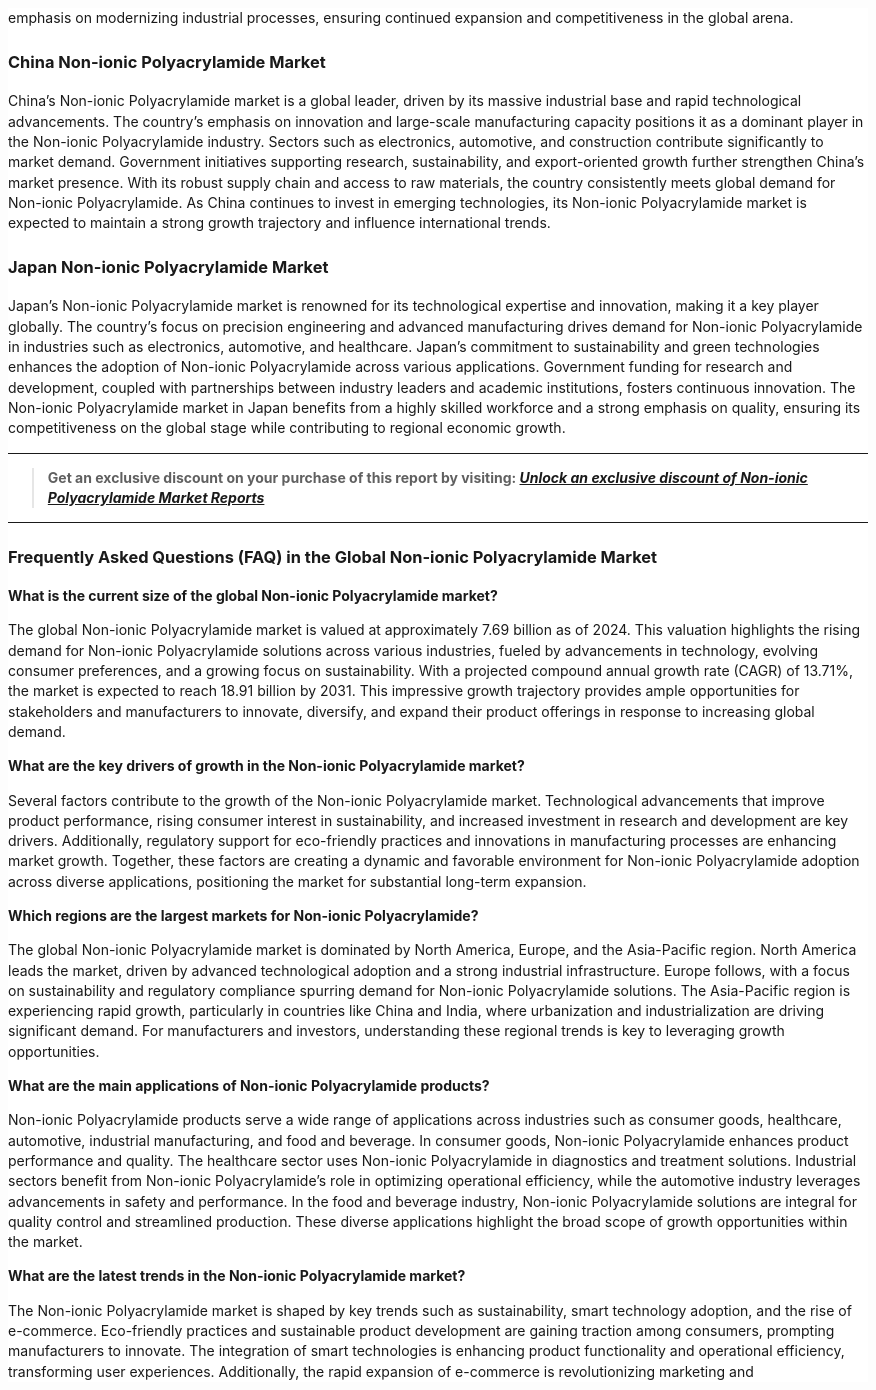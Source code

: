 emphasis on modernizing industrial processes, ensuring continued expansion and competitiveness in the global arena.</p><h3>China Non-ionic Polyacrylamide Market</h3><p>China&rsquo;s Non-ionic Polyacrylamide market is a global leader, driven by its massive industrial base and rapid technological advancements. The country&rsquo;s emphasis on innovation and large-scale manufacturing capacity positions it as a dominant player in the Non-ionic Polyacrylamide industry. Sectors such as electronics, automotive, and construction contribute significantly to market demand. Government initiatives supporting research, sustainability, and export-oriented growth further strengthen China&rsquo;s market presence. With its robust supply chain and access to raw materials, the country consistently meets global demand for Non-ionic Polyacrylamide. As China continues to invest in emerging technologies, its Non-ionic Polyacrylamide market is expected to maintain a strong growth trajectory and influence international trends.</p><h3>Japan Non-ionic Polyacrylamide Market</h3><p>Japan&rsquo;s Non-ionic Polyacrylamide market is renowned for its technological expertise and innovation, making it a key player globally. The country&rsquo;s focus on precision engineering and advanced manufacturing drives demand for Non-ionic Polyacrylamide in industries such as electronics, automotive, and healthcare. Japan&rsquo;s commitment to sustainability and green technologies enhances the adoption of Non-ionic Polyacrylamide across various applications. Government funding for research and development, coupled with partnerships between industry leaders and academic institutions, fosters continuous innovation. The Non-ionic Polyacrylamide market in Japan benefits from a highly skilled workforce and a strong emphasis on quality, ensuring its competitiveness on the global stage while contributing to regional economic growth.</p><hr /><blockquote><p><strong>Get an exclusive discount on your purchase of this report by visiting: <em><a href="://marketresearchpulse.com/ask-for-discount/21808?utm_source=Github&amp;utm_medium=022">Unlock an exclusive discount of Non-ionic Polyacrylamide Market Reports</a></em>&nbsp;</strong></p></blockquote><hr /><h3>Frequently Asked Questions (FAQ) in the Global Non-ionic Polyacrylamide Market</h3><p><strong>What is the current size of the global Non-ionic Polyacrylamide market?</strong></p><p>The global Non-ionic Polyacrylamide market is valued at approximately 7.69 billion as of 2024. This valuation highlights the rising demand for Non-ionic Polyacrylamide solutions across various industries, fueled by advancements in technology, evolving consumer preferences, and a growing focus on sustainability. With a projected compound annual growth rate (CAGR) of 13.71%, the market is expected to reach 18.91 billion by 2031. This impressive growth trajectory provides ample opportunities for stakeholders and manufacturers to innovate, diversify, and expand their product offerings in response to increasing global demand.</p><p><strong>What are the key drivers of growth in the Non-ionic Polyacrylamide market?</strong></p><p>Several factors contribute to the growth of the Non-ionic Polyacrylamide market. Technological advancements that improve product performance, rising consumer interest in sustainability, and increased investment in research and development are key drivers. Additionally, regulatory support for eco-friendly practices and innovations in manufacturing processes are enhancing market growth. Together, these factors are creating a dynamic and favorable environment for Non-ionic Polyacrylamide adoption across diverse applications, positioning the market for substantial long-term expansion.</p><p><strong>Which regions are the largest markets for Non-ionic Polyacrylamide?</strong></p><p>The global Non-ionic Polyacrylamide market is dominated by North America, Europe, and the Asia-Pacific region. North America leads the market, driven by advanced technological adoption and a strong industrial infrastructure. Europe follows, with a focus on sustainability and regulatory compliance spurring demand for Non-ionic Polyacrylamide solutions. The Asia-Pacific region is experiencing rapid growth, particularly in countries like China and India, where urbanization and industrialization are driving significant demand. For manufacturers and investors, understanding these regional trends is key to leveraging growth opportunities.</p><p><strong>What are the main applications of Non-ionic Polyacrylamide products?</strong></p><p>Non-ionic Polyacrylamide products serve a wide range of applications across industries such as consumer goods, healthcare, automotive, industrial manufacturing, and food and beverage. In consumer goods, Non-ionic Polyacrylamide enhances product performance and quality. The healthcare sector uses Non-ionic Polyacrylamide in diagnostics and treatment solutions. Industrial sectors benefit from Non-ionic Polyacrylamide&rsquo;s role in optimizing operational efficiency, while the automotive industry leverages advancements in safety and performance. In the food and beverage industry, Non-ionic Polyacrylamide solutions are integral for quality control and streamlined production. These diverse applications highlight the broad scope of growth opportunities within the market.</p><p><strong>What are the latest trends in the Non-ionic Polyacrylamide market?</strong></p><p>The Non-ionic Polyacrylamide market is shaped by key trends such as sustainability, smart technology adoption, and the rise of e-commerce. Eco-friendly practices and sustainable product development are gaining traction among consumers, prompting manufacturers to innovate. The integration of smart technologies is enhancing product functionality and operational efficiency, transforming user experiences. Additionally, the rapid expansion of e-commerce is revolutionizing marketing and